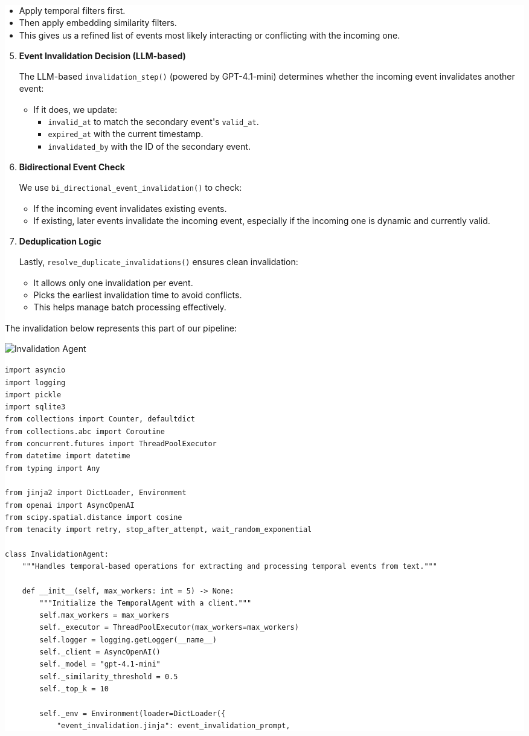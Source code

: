    - Apply temporal filters first.
   - Then apply embedding similarity filters.
   - This gives us a refined list of events most likely interacting or conflicting with the incoming one.
5. **Event Invalidation Decision (LLM-based)**



    The LLM-based `invalidation_step()` (powered by GPT-4.1-mini) determines whether the incoming event invalidates another event:

   - If it does, we update:
     - `invalid_at` to match the secondary event's `valid_at`.
     - `expired_at` with the current timestamp.
     - `invalidated_by` with the ID of the secondary event.
6. **Bidirectional Event Check**



    We use `bi_directional_event_invalidation()` to check:

   - If the incoming event invalidates existing events.
   - If existing, later events invalidate the incoming event, especially if the incoming one is dynamic and currently valid.
7. **Deduplication Logic**



    Lastly, `resolve_duplicate_invalidations()` ensures clean invalidation:

   - It allows only one invalidation per event.
   - Picks the earliest invalidation time to avoid conflicts.
   - This helps manage batch processing effectively.

The invalidation below represents this part of our pipeline:

![Invalidation Agent](https://cookbook.openai.com/images/08_invalidation_agent.png)

```
import asyncio
import logging
import pickle
import sqlite3
from collections import Counter, defaultdict
from collections.abc import Coroutine
from concurrent.futures import ThreadPoolExecutor
from datetime import datetime
from typing import Any

from jinja2 import DictLoader, Environment
from openai import AsyncOpenAI
from scipy.spatial.distance import cosine
from tenacity import retry, stop_after_attempt, wait_random_exponential

class InvalidationAgent:
    """Handles temporal-based operations for extracting and processing temporal events from text."""

    def __init__(self, max_workers: int = 5) -> None:
        """Initialize the TemporalAgent with a client."""
        self.max_workers = max_workers
        self._executor = ThreadPoolExecutor(max_workers=max_workers)
        self.logger = logging.getLogger(__name__)
        self._client = AsyncOpenAI()
        self._model = "gpt-4.1-mini"
        self._similarity_threshold = 0.5
        self._top_k = 10

        self._env = Environment(loader=DictLoader({
            "event_invalidation.jinja": event_invalidation_prompt,
```